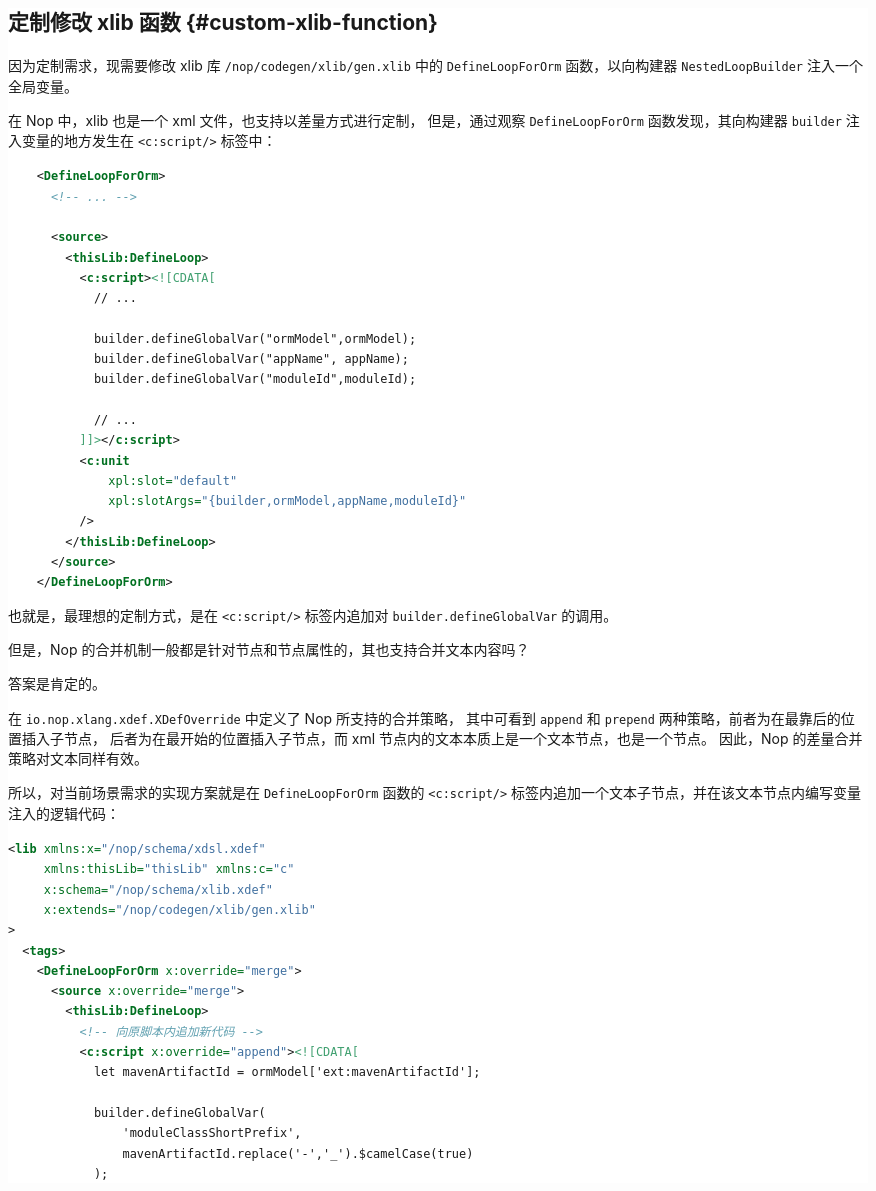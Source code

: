 ## 定制修改 xlib 函数 {#custom-xlib-function}

因为定制需求，现需要修改 xlib 库 `/nop/codegen/xlib/gen.xlib`
中的 `DefineLoopForOrm` 函数，以向构建器 `NestedLoopBuilder`
注入一个全局变量。

在 Nop 中，xlib 也是一个 xml 文件，也支持以差量方式进行定制，
但是，通过观察 `DefineLoopForOrm` 函数发现，其向构建器 `builder`
注入变量的地方发生在 `<c:script/>` 标签中：

```xml
    <DefineLoopForOrm>
      <!-- ... -->

      <source>
        <thisLib:DefineLoop>
          <c:script><![CDATA[
            // ...

            builder.defineGlobalVar("ormModel",ormModel);
            builder.defineGlobalVar("appName", appName);
            builder.defineGlobalVar("moduleId",moduleId);

            // ...
          ]]></c:script>
          <c:unit
              xpl:slot="default"
              xpl:slotArgs="{builder,ormModel,appName,moduleId}"
          />
        </thisLib:DefineLoop>
      </source>
    </DefineLoopForOrm>
```

也就是，最理想的定制方式，是在 `<c:script/>` 标签内追加对
`builder.defineGlobalVar` 的调用。

但是，Nop 的合并机制一般都是针对节点和节点属性的，其也支持合并文本内容吗？

答案是肯定的。

在 `io.nop.xlang.xdef.XDefOverride` 中定义了 Nop 所支持的合并策略，
其中可看到 `append` 和 `prepend` 两种策略，前者为在最靠后的位置插入子节点，
后者为在最开始的位置插入子节点，而 xml 节点内的文本本质上是一个文本节点，也是一个节点。
因此，Nop 的差量合并策略对文本同样有效。

所以，对当前场景需求的实现方案就是在 `DefineLoopForOrm` 函数的
`<c:script/>` 标签内追加一个文本子节点，并在该文本节点内编写变量注入的逻辑代码：

```xml {4,7-8,11} title="/nop/codegen/xlib/gen-ext.xlib"
<lib xmlns:x="/nop/schema/xdsl.xdef"
     xmlns:thisLib="thisLib" xmlns:c="c"
     x:schema="/nop/schema/xlib.xdef"
     x:extends="/nop/codegen/xlib/gen.xlib"
>
  <tags>
    <DefineLoopForOrm x:override="merge">
      <source x:override="merge">
        <thisLib:DefineLoop>
          <!-- 向原脚本内追加新代码 -->
          <c:script x:override="append"><![CDATA[
            let mavenArtifactId = ormModel['ext:mavenArtifactId'];

            builder.defineGlobalVar(
                'moduleClassShortPrefix',
                mavenArtifactId.replace('-','_').$camelCase(true)
            );
```